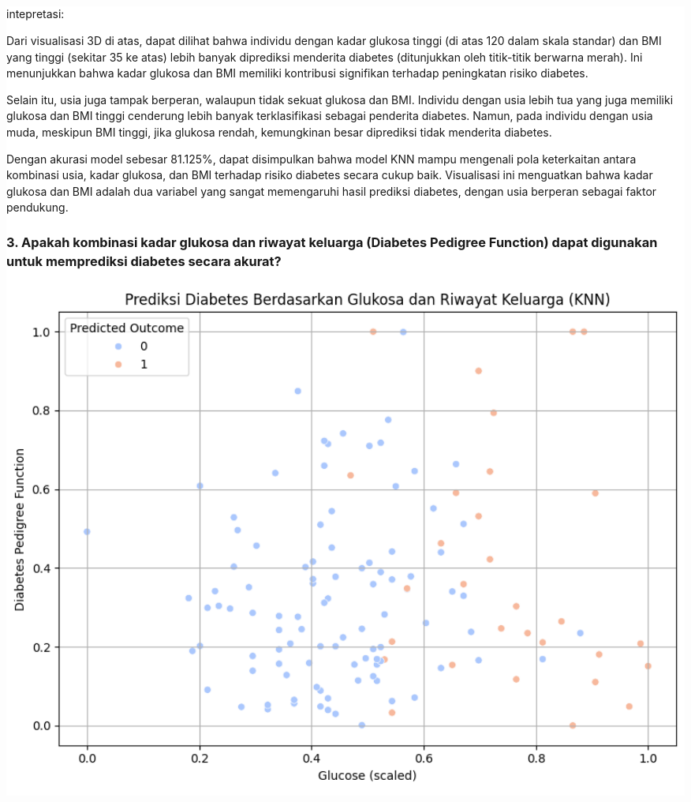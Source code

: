 intepretasi:

Dari visualisasi 3D di atas, dapat dilihat bahwa individu dengan kadar glukosa tinggi (di atas 120 dalam skala standar) dan BMI yang tinggi (sekitar 35 ke atas) lebih banyak diprediksi menderita diabetes (ditunjukkan oleh titik-titik berwarna merah). Ini menunjukkan bahwa kadar glukosa dan BMI memiliki kontribusi signifikan terhadap peningkatan risiko diabetes.

Selain itu, usia juga tampak berperan, walaupun tidak sekuat glukosa dan BMI. Individu dengan usia lebih tua yang juga memiliki glukosa dan BMI tinggi cenderung lebih banyak terklasifikasi sebagai penderita diabetes. Namun, pada individu dengan usia muda, meskipun BMI tinggi, jika glukosa rendah, kemungkinan besar diprediksi tidak menderita diabetes.

Dengan akurasi model sebesar 81.125%, dapat disimpulkan bahwa model KNN mampu mengenali pola keterkaitan antara kombinasi usia, kadar glukosa, dan BMI terhadap risiko diabetes secara cukup baik. Visualisasi ini menguatkan bahwa kadar glukosa dan BMI adalah dua variabel yang sangat memengaruhi hasil prediksi diabetes, dengan usia berperan sebagai faktor pendukung.

### 3. Apakah kombinasi kadar glukosa dan riwayat keluarga (Diabetes Pedigree Function) dapat digunakan untuk memprediksi diabetes secara akurat?
    
<p align="center">
  <img src="assets/no3.png"width="1000"/>
</p>
